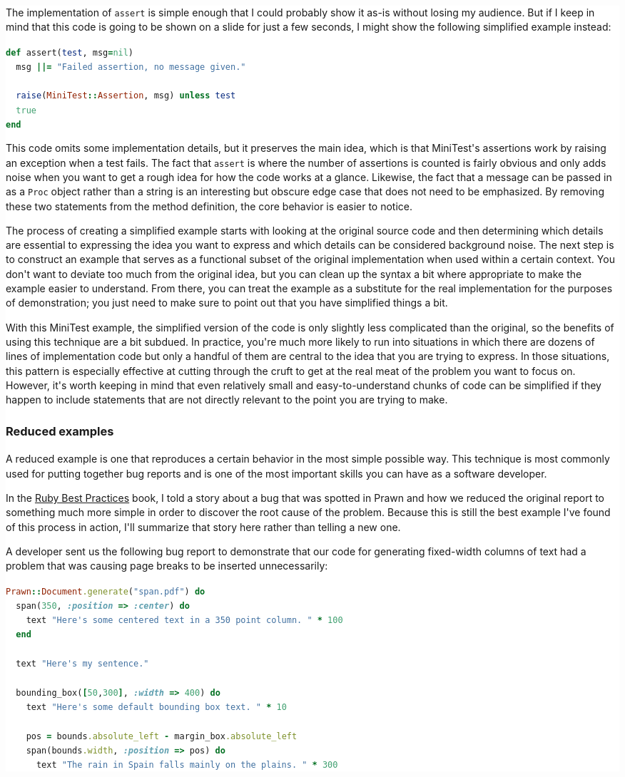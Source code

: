 The implementation of `assert` is simple enough that I could probably show it as-is without losing my audience. But if I keep in mind that this code is going to be shown on a slide for just a few seconds, I might show the following simplified example instead:

```ruby
def assert(test, msg=nil)
  msg ||= "Failed assertion, no message given."

  raise(MiniTest::Assertion, msg) unless test
  true
end
```

This code omits some implementation details, but it preserves the main idea, which is that MiniTest's assertions work by raising an exception when a test fails. The fact that `assert` is where the number of assertions is counted is fairly obvious and only adds noise when you want to get a rough idea for how the code works at a glance. Likewise, the fact that a message can be passed in as a `Proc` object rather than a string is an interesting but obscure edge case that does not need to be emphasized. By removing these two statements from the method definition, the core behavior is easier to notice.

The process of creating a simplified example starts with looking at the original source code and then determining which details are essential to expressing the idea you want to express and which details can be considered background noise. The next step is to construct an example that serves as a functional subset of the original implementation when used within a certain context. You don't want to deviate too much from the original idea, but you can clean up the syntax a bit where appropriate to make the example easier to understand. From there, you can treat the example as a substitute for the real implementation for the purposes of demonstration; you just need to make sure to point out that you have simplified things a bit.

With this MiniTest example, the simplified version of the code is only slightly less complicated than the original, so the benefits of using this technique are a bit subdued. In practice, you're much more likely to run into situations in which there are dozens of lines of implementation code but only a handful of them are central to the idea that you are trying to express. In those situations, this pattern is especially effective at cutting through the cruft to get at the real meat of the problem you want to focus on. However, it's worth keeping in mind that even relatively small and easy-to-understand chunks of code can be simplified if they happen to include statements that are not directly relevant to the point you are trying to make.

### Reduced examples

A reduced example is one that reproduces a certain behavior in the most simple possible way. This technique is most commonly used for putting together bug reports and is one of the most important skills you can have as a software developer.

In the [Ruby Best Practices](http://rubybestpractices.com/) book, I told a story about a bug that was spotted in Prawn and how we reduced the original report to something much more simple in order to discover the root cause of the problem. Because this is still the best example I've found of this process in action, I'll summarize that story here rather than telling a new one.

A developer sent us the following bug report to demonstrate that our code for generating fixed-width columns of text had a problem that was causing page breaks to be inserted unnecessarily:

```ruby
Prawn::Document.generate("span.pdf") do
  span(350, :position => :center) do 
    text "Here's some centered text in a 350 point column. " * 100
  end
  
  text "Here's my sentence."

  bounding_box([50,300], :width => 400) do 
    text "Here's some default bounding box text. " * 10 

    pos = bounds.absolute_left - margin_box.absolute_left
    span(bounds.width, :position => pos) do
      text "The rain in Spain falls mainly on the plains. " * 300 
```